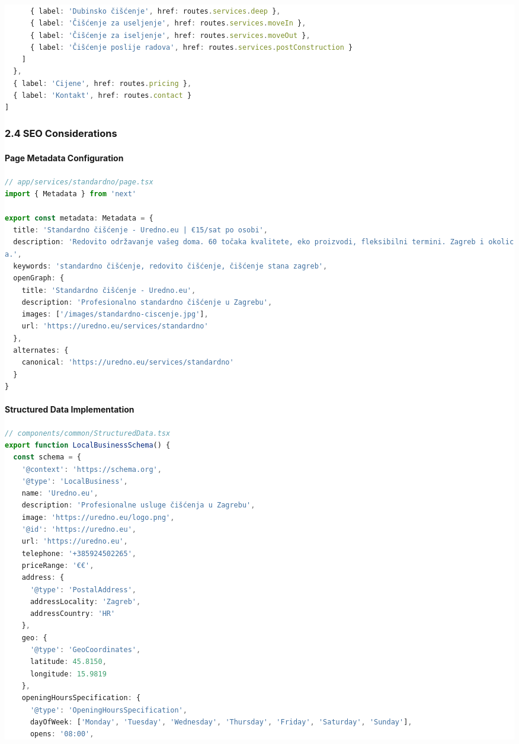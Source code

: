 ```typescript
      { label: 'Dubinsko čišćenje', href: routes.services.deep },
      { label: 'Čišćenje za useljenje', href: routes.services.moveIn },
      { label: 'Čišćenje za iseljenje', href: routes.services.moveOut },
      { label: 'Čišćenje poslije radova', href: routes.services.postConstruction }
    ]
  },
  { label: 'Cijene', href: routes.pricing },
  { label: 'Kontakt', href: routes.contact }
]
```

### 2.4 SEO Considerations

#### Page Metadata Configuration
```typescript
// app/services/standardno/page.tsx
import { Metadata } from 'next'

export const metadata: Metadata = {
  title: 'Standardno čišćenje - Uredno.eu | €15/sat po osobi',
  description: 'Redovito održavanje vašeg doma. 60 točaka kvalitete, eko proizvodi, fleksibilni termini. Zagreb i okolica.',
  keywords: 'standardno čišćenje, redovito čišćenje, čišćenje stana zagreb',
  openGraph: {
    title: 'Standardno čišćenje - Uredno.eu',
    description: 'Profesionalno standardno čišćenje u Zagrebu',
    images: ['/images/standardno-ciscenje.jpg'],
    url: 'https://uredno.eu/services/standardno'
  },
  alternates: {
    canonical: 'https://uredno.eu/services/standardno'
  }
}
```

#### Structured Data Implementation
```typescript
// components/common/StructuredData.tsx
export function LocalBusinessSchema() {
  const schema = {
    '@context': 'https://schema.org',
    '@type': 'LocalBusiness',
    name: 'Uredno.eu',
    description: 'Profesionalne usluge čišćenja u Zagrebu',
    image: 'https://uredno.eu/logo.png',
    '@id': 'https://uredno.eu',
    url: 'https://uredno.eu',
    telephone: '+385924502265',
    priceRange: '€€',
    address: {
      '@type': 'PostalAddress',
      addressLocality: 'Zagreb',
      addressCountry: 'HR'
    },
    geo: {
      '@type': 'GeoCoordinates',
      latitude: 45.8150,
      longitude: 15.9819
    },
    openingHoursSpecification: {
      '@type': 'OpeningHoursSpecification',
      dayOfWeek: ['Monday', 'Tuesday', 'Wednesday', 'Thursday', 'Friday', 'Saturday', 'Sunday'],
      opens: '08:00',
```